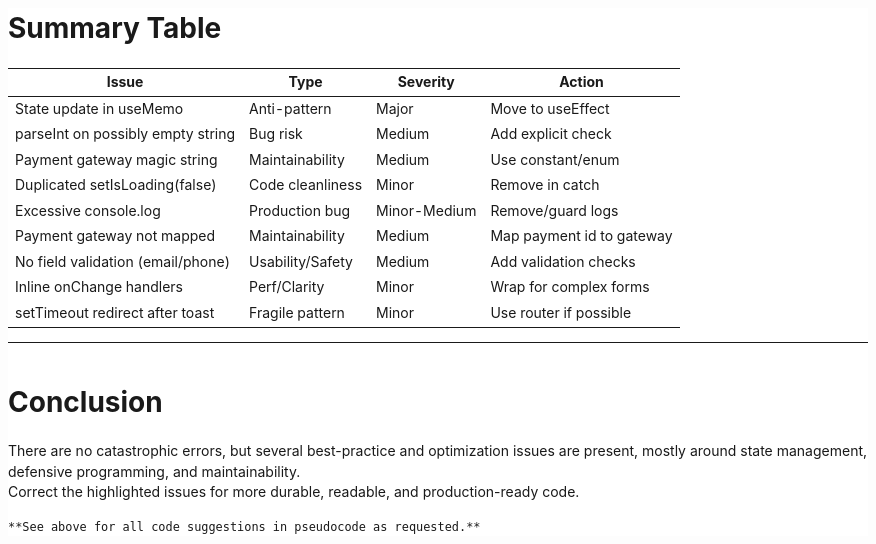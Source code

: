 # **Summary Table**

| Issue                             | Type             | Severity     | Action                    |
| --------------------------------- | ---------------- | ------------ | ------------------------- |
| State update in useMemo           | Anti-pattern     | Major        | Move to useEffect         |
| parseInt on possibly empty string | Bug risk         | Medium       | Add explicit check        |
| Payment gateway magic string      | Maintainability  | Medium       | Use constant/enum         |
| Duplicated setIsLoading(false)    | Code cleanliness | Minor        | Remove in catch           |
| Excessive console.log             | Production bug   | Minor-Medium | Remove/guard logs         |
| Payment gateway not mapped        | Maintainability  | Medium       | Map payment id to gateway |
| No field validation (email/phone) | Usability/Safety | Medium       | Add validation checks     |
| Inline onChange handlers          | Perf/Clarity     | Minor        | Wrap for complex forms    |
| setTimeout redirect after toast   | Fragile pattern  | Minor        | Use router if possible    |

---

# **Conclusion**

There are no catastrophic errors, but several best-practice and optimization issues are present, mostly around state management, defensive programming, and maintainability.  
Correct the highlighted issues for more durable, readable, and production-ready code.

```
**See above for all code suggestions in pseudocode as requested.**
```
